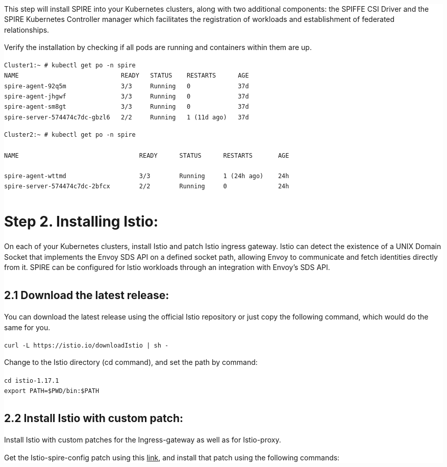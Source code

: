 This step will install SPIRE into your Kubernetes clusters, along with two additional components: the SPIFFE CSI Driver and the SPIRE Kubernetes Controller manager which facilitates the registration of workloads and establishment of federated relationships. 

Verify the installation by checking if all pods are running and containers within them are up. 

```shellsession
Cluster1:~ # kubectl get po -n spire 
NAME                            READY   STATUS    RESTARTS      AGE
spire-agent-92q5m               3/3     Running   0             37d
spire-agent-jhgwf               3/3     Running   0             37d
spire-agent-sm8gt               3/3     Running   0             37d
spire-server-574474c7dc-gbzl6   2/2     Running   1 (11d ago)   37d
```

```shellsession
Cluster2:~ # kubectl get po -n spire 

NAME                            	 READY      STATUS      RESTARTS       AGE 

spire-agent-wttmd               	 3/3        Running     1 (24h ago)    24h 
spire-server-574474c7dc-2bfcx   	 2/2        Running     0              24h 
```

# Step 2. Installing Istio: 

On each of your Kubernetes clusters, install Istio and patch Istio ingress gateway. Istio can detect the existence of a UNIX Domain Socket that implements the Envoy SDS API on a defined socket path, allowing Envoy to communicate and fetch identities directly from it. SPIRE can be configured for Istio workloads through an integration with Envoy’s SDS API. 

## 2.1 Download the latest release: 

You can download the latest release using the official Istio repository or just copy the following command, which would do the same for you.

```shellsession
curl -L https://istio.io/downloadIstio | sh - 
```

Change to the Istio directory (cd command), and set the path by command:

```shellsession
cd istio-1.17.1 
export PATH=$PWD/bin:$PATH 
```

## 2.2 I﻿nstall Istio with custom patch: 

Install Istio with custom patches for the Ingress-gateway as well as for Istio-proxy.  

Get the Istio-spire-config patch using this [link](https://github.com/cxteamtrials/caas-trials-content/blob/main/services/istio/release-1.17/spire), and install that patch using the following commands:
